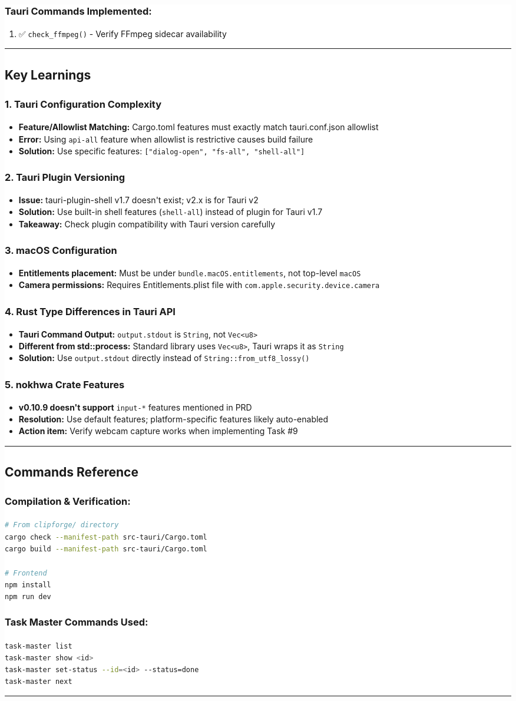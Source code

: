 ### Tauri Commands Implemented:
1. ✅ `check_ffmpeg()` - Verify FFmpeg sidecar availability

---

## Key Learnings

### 1. Tauri Configuration Complexity
- **Feature/Allowlist Matching:** Cargo.toml features must exactly match tauri.conf.json allowlist
- **Error:** Using `api-all` feature when allowlist is restrictive causes build failure
- **Solution:** Use specific features: `["dialog-open", "fs-all", "shell-all"]`

### 2. Tauri Plugin Versioning
- **Issue:** tauri-plugin-shell v1.7 doesn't exist; v2.x is for Tauri v2
- **Solution:** Use built-in shell features (`shell-all`) instead of plugin for Tauri v1.7
- **Takeaway:** Check plugin compatibility with Tauri version carefully

### 3. macOS Configuration
- **Entitlements placement:** Must be under `bundle.macOS.entitlements`, not top-level `macOS`
- **Camera permissions:** Requires Entitlements.plist file with `com.apple.security.device.camera`

### 4. Rust Type Differences in Tauri API
- **Tauri Command Output:** `output.stdout` is `String`, not `Vec<u8>`
- **Different from std::process:** Standard library uses `Vec<u8>`, Tauri wraps it as `String`
- **Solution:** Use `output.stdout` directly instead of `String::from_utf8_lossy()`

### 5. nokhwa Crate Features
- **v0.10.9 doesn't support** `input-*` features mentioned in PRD
- **Resolution:** Use default features; platform-specific features likely auto-enabled
- **Action item:** Verify webcam capture works when implementing Task #9

---

## Commands Reference

### Compilation & Verification:
```bash
# From clipforge/ directory
cargo check --manifest-path src-tauri/Cargo.toml
cargo build --manifest-path src-tauri/Cargo.toml

# Frontend
npm install
npm run dev
```

### Task Master Commands Used:
```bash
task-master list
task-master show <id>
task-master set-status --id=<id> --status=done
task-master next
```

---